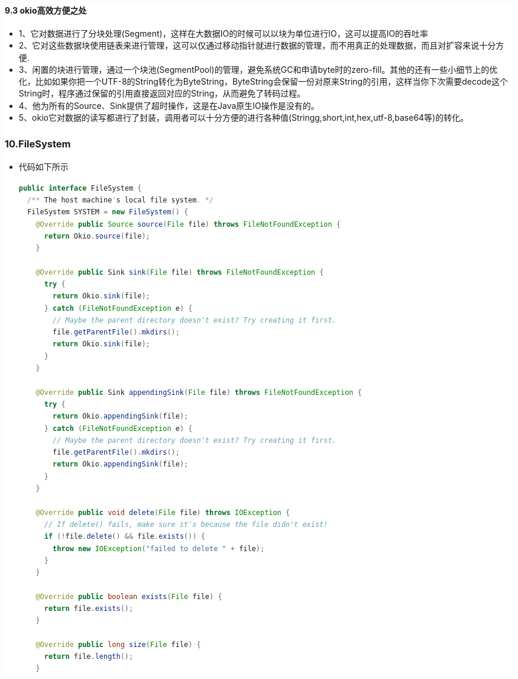 
#### 9.3 okio高效方便之处
- 1、它对数据进行了分块处理(Segment)，这样在大数据IO的时候可以以块为单位进行IO，这可以提高IO的吞吐率
- 2、它对这些数据块使用链表来进行管理，这可以仅通过移动指针就进行数据的管理，而不用真正的处理数据，而且对扩容来说十分方便.
- 3、闲置的块进行管理，通过一个块池(SegmentPool)的管理，避免系统GC和申请byte时的zero-fill。其他的还有一些小细节上的优化，比如如果你把一个UTF-8的String转化为ByteString，ByteString会保留一份对原来String的引用，这样当你下次需要decode这个String时，程序通过保留的引用直接返回对应的String，从而避免了转码过程。
- 4、他为所有的Source、Sink提供了超时操作，这是在Java原生IO操作是没有的。
- 5、okio它对数据的读写都进行了封装，调用者可以十分方便的进行各种值(Stringg,short,int,hex,utf-8,base64等)的转化。



### 10.FileSystem
- 代码如下所示
    ```java
    public interface FileSystem {
      /** The host machine's local file system. */
      FileSystem SYSTEM = new FileSystem() {
        @Override public Source source(File file) throws FileNotFoundException {
          return Okio.source(file);
        }
    
        @Override public Sink sink(File file) throws FileNotFoundException {
          try {
            return Okio.sink(file);
          } catch (FileNotFoundException e) {
            // Maybe the parent directory doesn't exist? Try creating it first.
            file.getParentFile().mkdirs();
            return Okio.sink(file);
          }
        }
    
        @Override public Sink appendingSink(File file) throws FileNotFoundException {
          try {
            return Okio.appendingSink(file);
          } catch (FileNotFoundException e) {
            // Maybe the parent directory doesn't exist? Try creating it first.
            file.getParentFile().mkdirs();
            return Okio.appendingSink(file);
          }
        }
    
        @Override public void delete(File file) throws IOException {
          // If delete() fails, make sure it's because the file didn't exist!
          if (!file.delete() && file.exists()) {
            throw new IOException("failed to delete " + file);
          }
        }
    
        @Override public boolean exists(File file) {
          return file.exists();
        }
    
        @Override public long size(File file) {
          return file.length();
        }
    